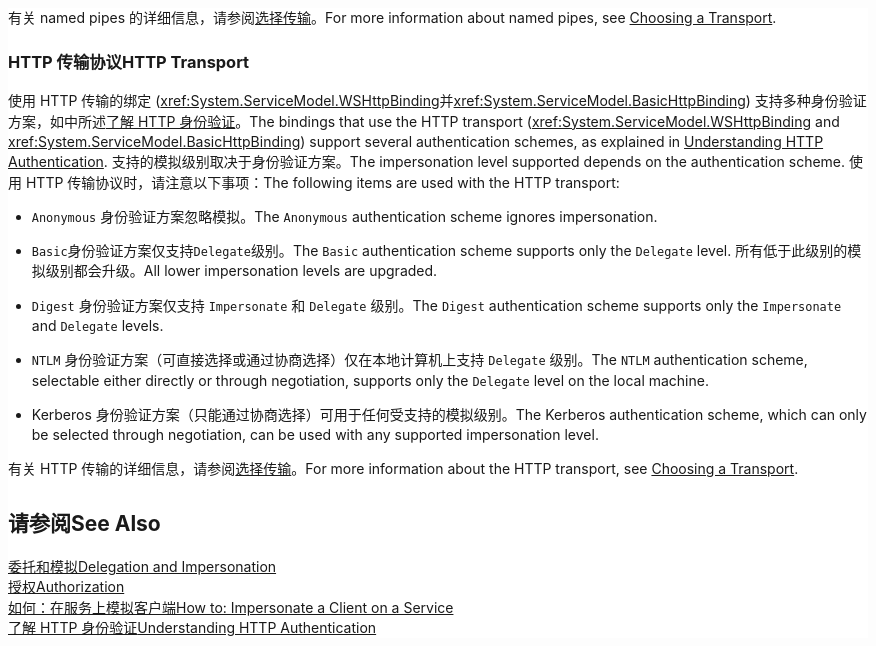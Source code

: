  <span data-ttu-id="6e5e7-147">有关 named pipes 的详细信息，请参阅[选择传输](../../../../docs/framework/wcf/feature-details/choosing-a-transport.md)。</span><span class="sxs-lookup"><span data-stu-id="6e5e7-147">For more information about named pipes, see [Choosing a Transport](../../../../docs/framework/wcf/feature-details/choosing-a-transport.md).</span></span>  
  
### <a name="http-transport"></a><span data-ttu-id="6e5e7-148">HTTP 传输协议</span><span class="sxs-lookup"><span data-stu-id="6e5e7-148">HTTP Transport</span></span>  
 <span data-ttu-id="6e5e7-149">使用 HTTP 传输的绑定 (<xref:System.ServiceModel.WSHttpBinding>并<xref:System.ServiceModel.BasicHttpBinding>) 支持多种身份验证方案，如中所述[了解 HTTP 身份验证](../../../../docs/framework/wcf/feature-details/understanding-http-authentication.md)。</span><span class="sxs-lookup"><span data-stu-id="6e5e7-149">The bindings that use the HTTP transport (<xref:System.ServiceModel.WSHttpBinding> and <xref:System.ServiceModel.BasicHttpBinding>) support several authentication schemes, as explained in [Understanding HTTP Authentication](../../../../docs/framework/wcf/feature-details/understanding-http-authentication.md).</span></span> <span data-ttu-id="6e5e7-150">支持的模拟级别取决于身份验证方案。</span><span class="sxs-lookup"><span data-stu-id="6e5e7-150">The impersonation level supported depends on the authentication scheme.</span></span> <span data-ttu-id="6e5e7-151">使用 HTTP 传输协议时，请注意以下事项：</span><span class="sxs-lookup"><span data-stu-id="6e5e7-151">The following items are used with the HTTP transport:</span></span>  
  
-   <span data-ttu-id="6e5e7-152">`Anonymous` 身份验证方案忽略模拟。</span><span class="sxs-lookup"><span data-stu-id="6e5e7-152">The `Anonymous` authentication scheme ignores impersonation.</span></span>  
  
-   <span data-ttu-id="6e5e7-153">`Basic`身份验证方案仅支持`Delegate`级别。</span><span class="sxs-lookup"><span data-stu-id="6e5e7-153">The `Basic` authentication scheme supports only the `Delegate` level.</span></span> <span data-ttu-id="6e5e7-154">所有低于此级别的模拟级别都会升级。</span><span class="sxs-lookup"><span data-stu-id="6e5e7-154">All lower impersonation levels are upgraded.</span></span>  
  
-   <span data-ttu-id="6e5e7-155">`Digest` 身份验证方案仅支持 `Impersonate` 和 `Delegate` 级别。</span><span class="sxs-lookup"><span data-stu-id="6e5e7-155">The `Digest` authentication scheme supports only the `Impersonate` and `Delegate` levels.</span></span>  
  
-   <span data-ttu-id="6e5e7-156">`NTLM` 身份验证方案（可直接选择或通过协商选择）仅在本地计算机上支持 `Delegate` 级别。</span><span class="sxs-lookup"><span data-stu-id="6e5e7-156">The `NTLM` authentication scheme, selectable either directly or through negotiation, supports only the `Delegate` level on the local machine.</span></span>  
  
-   <span data-ttu-id="6e5e7-157">Kerberos 身份验证方案（只能通过协商选择）可用于任何受支持的模拟级别。</span><span class="sxs-lookup"><span data-stu-id="6e5e7-157">The Kerberos authentication scheme, which can only be selected through negotiation, can be used with any supported impersonation level.</span></span>  
  
 <span data-ttu-id="6e5e7-158">有关 HTTP 传输的详细信息，请参阅[选择传输](../../../../docs/framework/wcf/feature-details/choosing-a-transport.md)。</span><span class="sxs-lookup"><span data-stu-id="6e5e7-158">For more information about the HTTP transport, see [Choosing a Transport](../../../../docs/framework/wcf/feature-details/choosing-a-transport.md).</span></span>  
  
## <a name="see-also"></a><span data-ttu-id="6e5e7-159">请参阅</span><span class="sxs-lookup"><span data-stu-id="6e5e7-159">See Also</span></span>  
 [<span data-ttu-id="6e5e7-160">委托和模拟</span><span class="sxs-lookup"><span data-stu-id="6e5e7-160">Delegation and Impersonation</span></span>](../../../../docs/framework/wcf/feature-details/delegation-and-impersonation-with-wcf.md)  
 [<span data-ttu-id="6e5e7-161">授权</span><span class="sxs-lookup"><span data-stu-id="6e5e7-161">Authorization</span></span>](../../../../docs/framework/wcf/feature-details/authorization-in-wcf.md)  
 [<span data-ttu-id="6e5e7-162">如何：在服务上模拟客户端</span><span class="sxs-lookup"><span data-stu-id="6e5e7-162">How to: Impersonate a Client on a Service</span></span>](../../../../docs/framework/wcf/how-to-impersonate-a-client-on-a-service.md)  
 [<span data-ttu-id="6e5e7-163">了解 HTTP 身份验证</span><span class="sxs-lookup"><span data-stu-id="6e5e7-163">Understanding HTTP Authentication</span></span>](../../../../docs/framework/wcf/feature-details/understanding-http-authentication.md)
